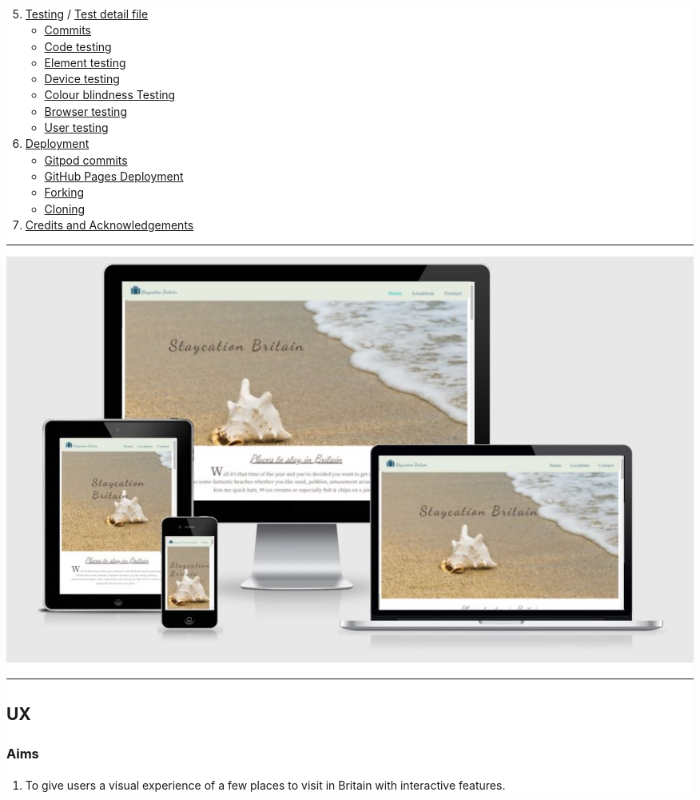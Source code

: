 5. [Testing](#Testing) / [Test detail file](https://github.com/TezBaydu/Milestone-Project-2-Holiday/blob/master/TEST.md)
    - [Commits](#Commits)
    - [Code testing](#Code-testing)
    - [Element testing](#Element-testing)
    - [Device testing](#Device-testing)
    - [Colour blindness Testing](#Colour-blindness-testing)
    - [Browser testing](#Browser-testing)
    - [User testing](#User-testing)
6. [Deployment](#Deployment)
    - [Gitpod commits](#Gitpod-to-GitHub-commits)
    - [GitHub Pages Deployment](#Deploying-via-GitHub-Pages)
    - [Forking](#Forking-repository)
    - [Cloning](#Cloning-a-repository)
7. [Credits and Acknowledgements](#Credits-and-Acknowledgements)

***
![Responsiveness](assets/readme-files/responsive-image.JPG)
***

## UX

### Aims

1. To give users a visual experience of a few places to visit in Britain with interactive features.
